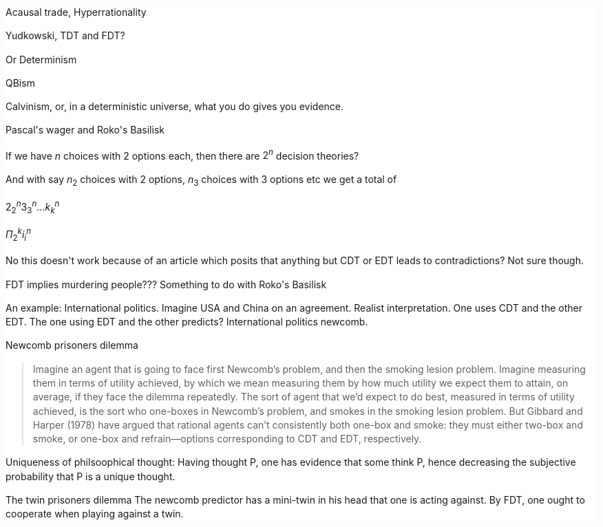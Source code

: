 
Acausal trade, Hyperrationality



Yudkowski, TDT and FDT?





Or Determinism


QBism

Calvinism, or, in a deterministic universe, what you do gives you evidence. 


Pascal's wager and Roko's Basilisk



If we have $n$ choices with 2 options each, then there are $2^n$ decision theories?

And with say $n_2$ choices with 2 options, $n_3$ choices with 3 options etc we get a total of 

$2^n_2 3^n_3...k^n_k$

$\Pi_2^k i^n_i$

No this doesn't work because of an article which posits that anything but CDT or EDT leads to contradictions? Not sure though. 




FDT implies murdering people??? Something to do with Roko's Basilisk


An example: International politics. Imagine USA and China on an agreement. Realist interpretation. One uses CDT and the other EDT. The one using EDT and the other predicts? International politics newcomb. 



Newcomb prisoners dilemma



> Imagine an agent that is going to face first Newcomb’s problem, and then the smoking lesion problem. Imagine measuring them in terms of utility achieved, by which we mean measuring them by how much utility we expect them to attain, on average, if they face the dilemma repeatedly. The sort of agent that we’d expect to do best, measured in terms of utility achieved, is the sort who one-boxes in Newcomb’s problem, and smokes in the smoking lesion problem. But Gibbard and Harper (1978) have argued that rational agents can’t consistently both one-box and smoke: they must either two-box and smoke, or one-box and refrain—options corresponding to CDT and EDT, respectively. 



Uniqueness of philsoophical thought: Having thought P, one has evidence that some think P, hence decreasing the subjective probability that P is a unique thought. 



The twin prisoners dilemma
The newcomb predictor has a mini-twin in his head that one is acting against.
By FDT, one ought to cooperate when playing against a twin. 
